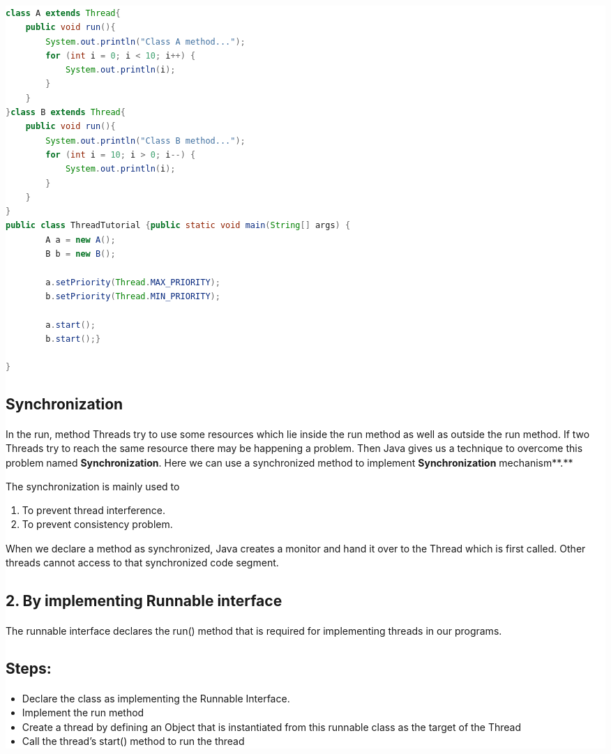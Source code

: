 ```java
class A extends Thread{
    public void run(){
        System.out.println("Class A method...");
        for (int i = 0; i < 10; i++) {
            System.out.println(i);
        }
    }
}class B extends Thread{
    public void run(){
        System.out.println("Class B method...");
        for (int i = 10; i > 0; i--) {
            System.out.println(i);
        }
    }
}
public class ThreadTutorial {public static void main(String[] args) {
        A a = new A();
        B b = new B();
        
        a.setPriority(Thread.MAX_PRIORITY);
        b.setPriority(Thread.MIN_PRIORITY);
        
        a.start();
        b.start();}
    
}
```

## Synchronization

In the run, method Threads try to use some resources which lie inside the  run method as well as outside the run method. If two Threads try to  reach the same resource there may be happening a problem. Then Java  gives us a technique to overcome this problem named **Synchronization**. Here we can use a synchronized method to implement **Synchronization** mechanism**.**

The synchronization is mainly used to

1. To prevent thread interference.
2. To prevent consistency problem.

When we declare a method as synchronized, Java creates a monitor and hand it over to the Thread which is first called. Other threads cannot access  to that synchronized code segment.

## 2. By implementing Runnable interface

The runnable interface declares the run() method that is required for implementing threads in our programs.

## Steps:

- Declare the class as implementing the Runnable Interface.
- Implement the run method
- Create a thread by defining an Object that is instantiated from this runnable class as the target of the Thread
- Call the thread’s start() method to run the thread
